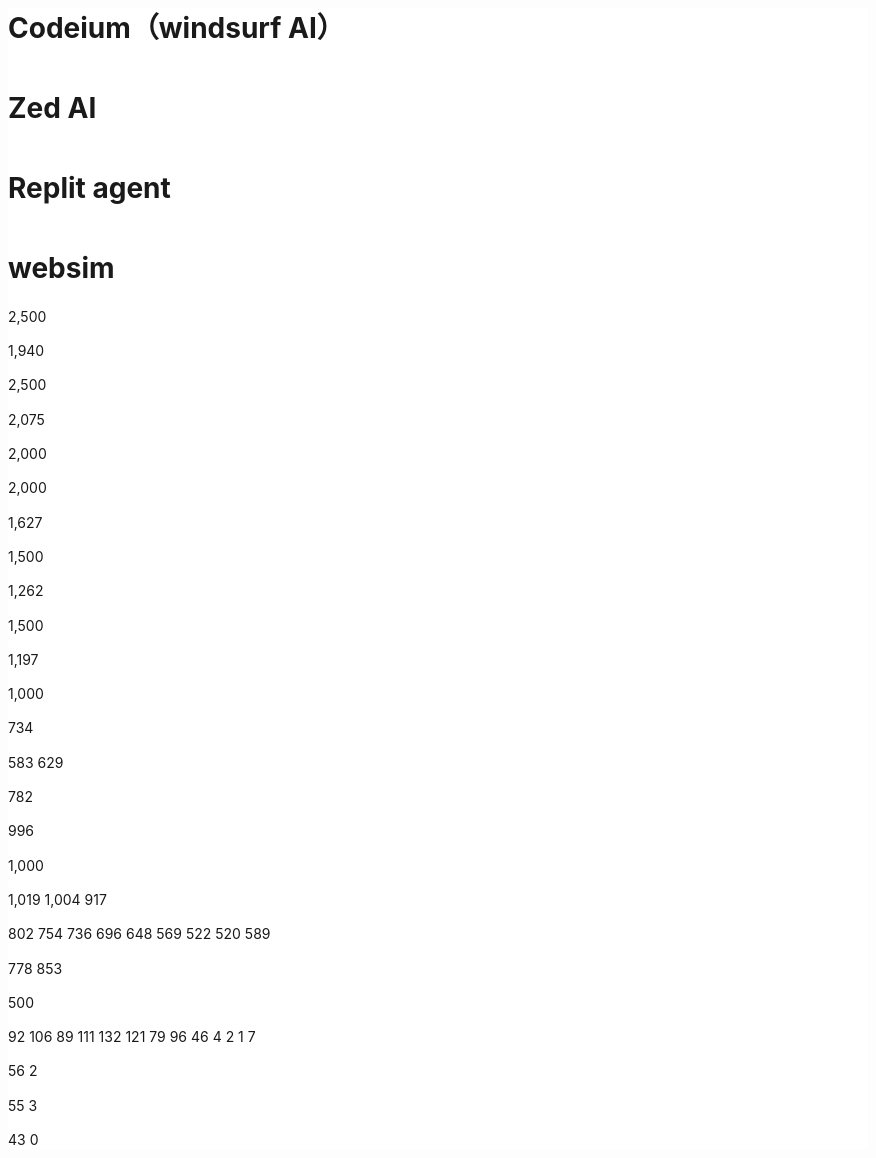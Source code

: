 # Codeium（windsurf AI）

# Zed AI

# Replit agent

# websim

2,500

1,940

2,500

2,075

2,000

2,000

1,627

1,500

1,262

1,500

1,197

1,000

734

583 629

782

996

1,000

1,019 1,004 917

802 754 736 696 648 569 522 520 589

778 853

500

92 106 89 111 132 121 79 96 46 4 2 1 7

56 2

55 3

43 0
